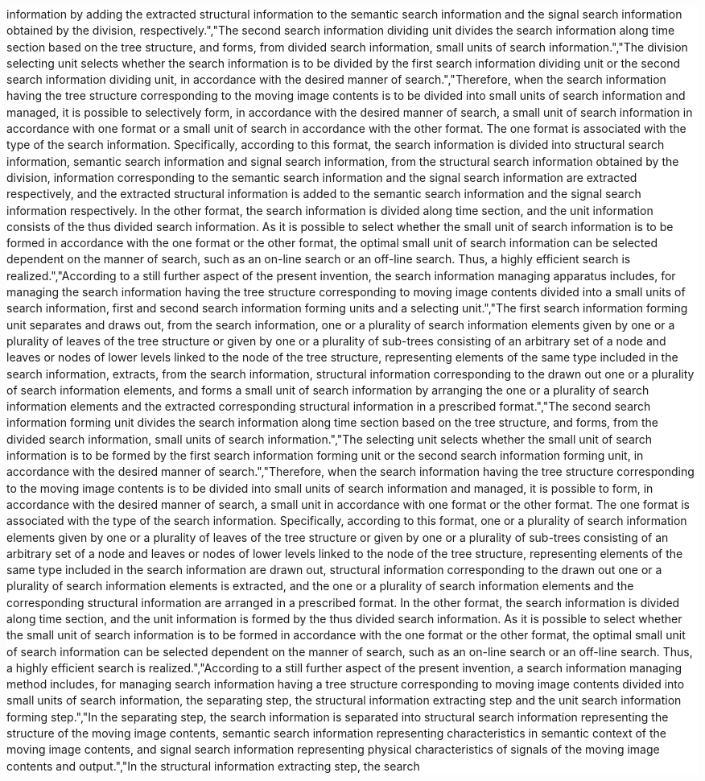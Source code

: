 information by adding the extracted structural information to the semantic search information and the signal search information obtained by the division, respectively.","The second search information dividing unit divides the search information along time section based on the tree structure, and forms, from divided search information, small units of search information.","The division selecting unit selects whether the search information is to be divided by the first search information dividing unit or the second search information dividing unit, in accordance with the desired manner of search.","Therefore, when the search information having the tree structure corresponding to the moving image contents is to be divided into small units of search information and managed, it is possible to selectively form, in accordance with the desired manner of search, a small unit of search information in accordance with one format or a small unit of search in accordance with the other format. The one format is associated with the type of the search information. Specifically, according to this format, the search information is divided into structural search information, semantic search information and signal search information, from the structural search information obtained by the division, information corresponding to the semantic search information and the signal search information are extracted respectively, and the extracted structural information is added to the semantic search information and the signal search information respectively. In the other format, the search information is divided along time section, and the unit information consists of the thus divided search information. As it is possible to select whether the small unit of search information is to be formed in accordance with the one format or the other format, the optimal small unit of search information can be selected dependent on the manner of search, such as an on-line search or an off-line search. Thus, a highly efficient search is realized.","According to a still further aspect of the present invention, the search information managing apparatus includes, for managing the search information having the tree structure corresponding to moving image contents divided into a small units of search information, first and second search information forming units and a selecting unit.","The first search information forming unit separates and draws out, from the search information, one or a plurality of search information elements given by one or a plurality of leaves of the tree structure or given by one or a plurality of sub-trees consisting of an arbitrary set of a node and leaves or nodes of lower levels linked to the node of the tree structure, representing elements of the same type included in the search information, extracts, from the search information, structural information corresponding to the drawn out one or a plurality of search information elements, and forms a small unit of search information by arranging the one or a plurality of search information elements and the extracted corresponding structural information in a prescribed format.","The second search information forming unit divides the search information along time section based on the tree structure, and forms, from the divided search information, small units of search information.","The selecting unit selects whether the small unit of search information is to be formed by the first search information forming unit or the second search information forming unit, in accordance with the desired manner of search.","Therefore, when the search information having the tree structure corresponding to the moving image contents is to be divided into small units of search information and managed, it is possible to form, in accordance with the desired manner of search, a small unit in accordance with one format or the other format. The one format is associated with the type of the search information. Specifically, according to this format, one or a plurality of search information elements given by one or a plurality of leaves of the tree structure or given by one or a plurality of sub-trees consisting of an arbitrary set of a node and leaves or nodes of lower levels linked to the node of the tree structure, representing elements of the same type included in the search information are drawn out, structural information corresponding to the drawn out one or a plurality of search information elements is extracted, and the one or a plurality of search information elements and the corresponding structural information are arranged in a prescribed format. In the other format, the search information is divided along time section, and the unit information is formed by the thus divided search information. As it is possible to select whether the small unit of search information is to be formed in accordance with the one format or the other format, the optimal small unit of search information can be selected dependent on the manner of search, such as an on-line search or an off-line search. Thus, a highly efficient search is realized.","According to a still further aspect of the present invention, a search information managing method includes, for managing search information having a tree structure corresponding to moving image contents divided into small units of search information, the separating step, the structural information extracting step and the unit search information forming step.","In the separating step, the search information is separated into structural search information representing the structure of the moving image contents, semantic search information representing characteristics in semantic context of the moving image contents, and signal search information representing physical characteristics of signals of the moving image contents and output.","In the structural information extracting step, the search